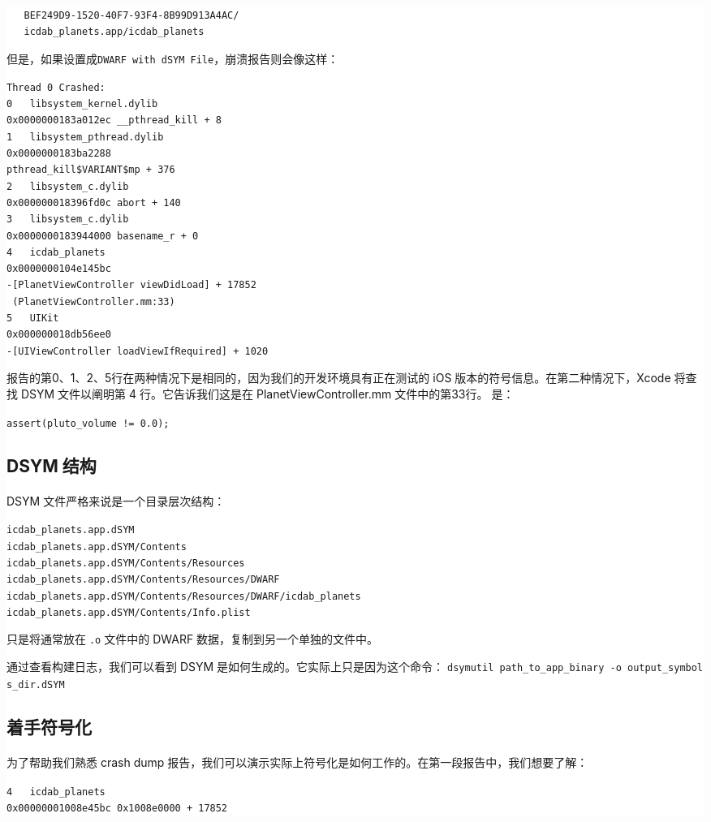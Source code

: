 ```
   BEF249D9-1520-40F7-93F4-8B99D913A4AC/
   icdab_planets.app/icdab_planets
```

但是，如果设置成`DWARF with dSYM File`，崩溃报告则会像这样：

```
Thread 0 Crashed:
0   libsystem_kernel.dylib        	
0x0000000183a012ec __pthread_kill + 8
1   libsystem_pthread.dylib       	
0x0000000183ba2288
pthread_kill$VARIANT$mp + 376
2   libsystem_c.dylib             	
0x000000018396fd0c abort + 140
3   libsystem_c.dylib             	
0x0000000183944000 basename_r + 0
4   icdab_planets                 	
0x0000000104e145bc
-[PlanetViewController viewDidLoad] + 17852
 (PlanetViewController.mm:33)
5   UIKit                         	
0x000000018db56ee0
-[UIViewController loadViewIfRequired] + 1020
```

报告的第0、1、2、5行在两种情况下是相同的，因为我们的开发环境具有正在测试的 iOS 版本的符号信息。在第二种情况下，Xcode 将查找 DSYM 文件以阐明第 4 行。它告诉我们这是在 PlanetViewController.mm 文件中的第33行。 是：

```
assert(pluto_volume != 0.0);
```

## DSYM 结构

DSYM 文件严格来说是一个目录层次结构：
```
icdab_planets.app.dSYM
icdab_planets.app.dSYM/Contents
icdab_planets.app.dSYM/Contents/Resources
icdab_planets.app.dSYM/Contents/Resources/DWARF
icdab_planets.app.dSYM/Contents/Resources/DWARF/icdab_planets
icdab_planets.app.dSYM/Contents/Info.plist
```

只是将通常放在 `.o` 文件中的 DWARF 数据，复制到另一个单独的文件中。

通过查看构建日志，我们可以看到 DSYM 是如何生成的。它实际上只是因为这个命令： `dsymutil path_to_app_binary -o output_symbols_dir.dSYM`

## 着手符号化

为了帮助我们熟悉 crash dump 报告，我们可以演示实际上符号化是如何工作的。在第一段报告中，我们想要了解：

```
4   icdab_planets                 	
0x00000001008e45bc 0x1008e0000 + 17852
```
